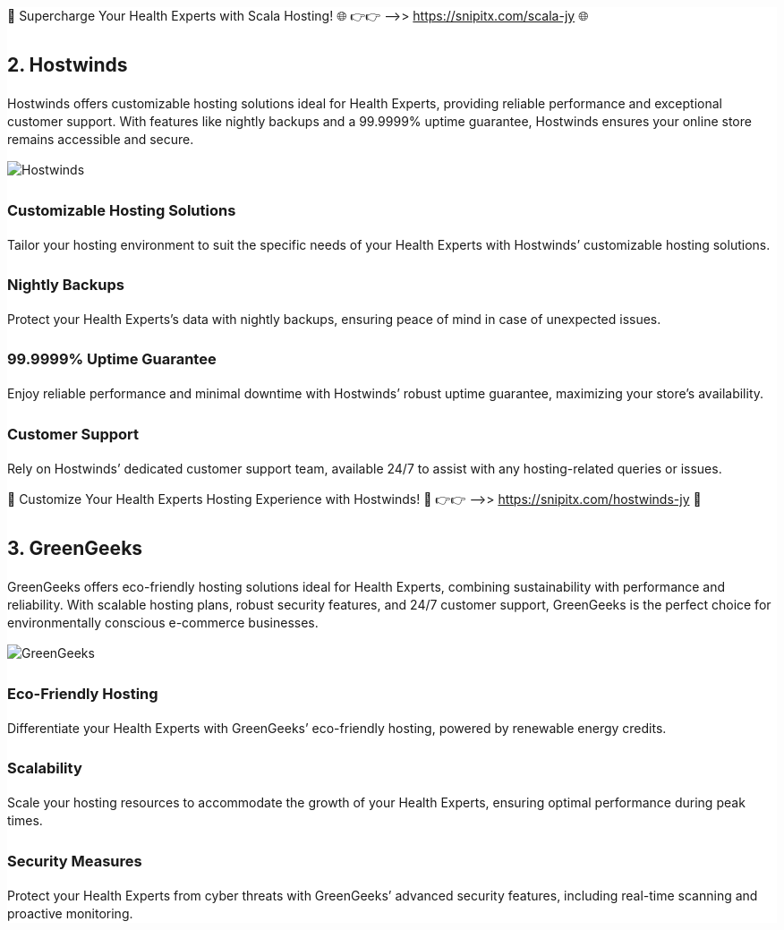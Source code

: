 🚀 Supercharge Your Health Experts with Scala Hosting! 🌐
👉👉 -->> https://snipitx.com/scala-jy 🌐

## 2. Hostwinds

Hostwinds offers customizable hosting solutions ideal for Health Experts, providing reliable performance and exceptional customer support. With features like nightly backups and a 99.9999% uptime guarantee, Hostwinds ensures your online store remains accessible and secure.

![Hostwinds](https://i.imgur.com/53aSNXx.jpeg "Hostwinds Hosting")

### Customizable Hosting Solutions
Tailor your hosting environment to suit the specific needs of your Health Experts with Hostwinds’ customizable hosting solutions.

### Nightly Backups
Protect your Health Experts’s data with nightly backups, ensuring peace of mind in case of unexpected issues.

### 99.9999% Uptime Guarantee
Enjoy reliable performance and minimal downtime with Hostwinds’ robust uptime guarantee, maximizing your store’s availability.

### Customer Support
Rely on Hostwinds’ dedicated customer support team, available 24/7 to assist with any hosting-related queries or issues.

🌟 Customize Your Health Experts Hosting Experience with Hostwinds! 🚀
👉👉 -->> https://snipitx.com/hostwinds-jy 🚀


## 3. GreenGeeks

GreenGeeks offers eco-friendly hosting solutions ideal for Health Experts, combining sustainability with performance and reliability. With scalable hosting plans, robust security features, and 24/7 customer support, GreenGeeks is the perfect choice for environmentally conscious e-commerce businesses.

![GreenGeeks](https://i.imgur.com/eEwuntu.jpg "GreenGeeks Hosting")

### Eco-Friendly Hosting
Differentiate your Health Experts with GreenGeeks’ eco-friendly hosting, powered by renewable energy credits.

### Scalability
Scale your hosting resources to accommodate the growth of your Health Experts, ensuring optimal performance during peak times.

### Security Measures
Protect your Health Experts from cyber threats with GreenGeeks’ advanced security features, including real-time scanning and proactive monitoring.
